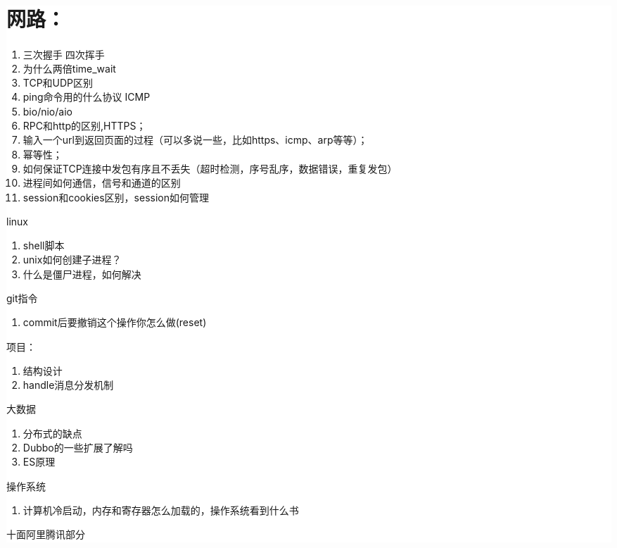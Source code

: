 # 网路：

1. 三次握手 四次挥手
2. 为什么两倍time_wait
3. TCP和UDP区别
4. ping命令用的什么协议 ICMP
5. bio/nio/aio
6. RPC和http的区别,HTTPS；
7. 输入一个url到返回页面的过程（可以多说一些，比如https、icmp、arp等等）；
8. 幂等性；
9. 如何保证TCP连接中发包有序且不丢失（超时检测，序号乱序，数据错误，重复发包）
10. 进程间如何通信，信号和通道的区别
11. session和cookies区别，session如何管理

linux
1. shell脚本
2. unix如何创建子进程？
3. 什么是僵尸进程，如何解决

git指令
1. commit后要撤销这个操作你怎么做(reset)

项目：
1. 结构设计
2. handle消息分发机制

大数据
1. 分布式的缺点
2. Dubbo的一些扩展了解吗
3. ES原理

操作系统
1. 计算机冷启动，内存和寄存器怎么加载的，操作系统看到什么书

十面阿里腾讯部分